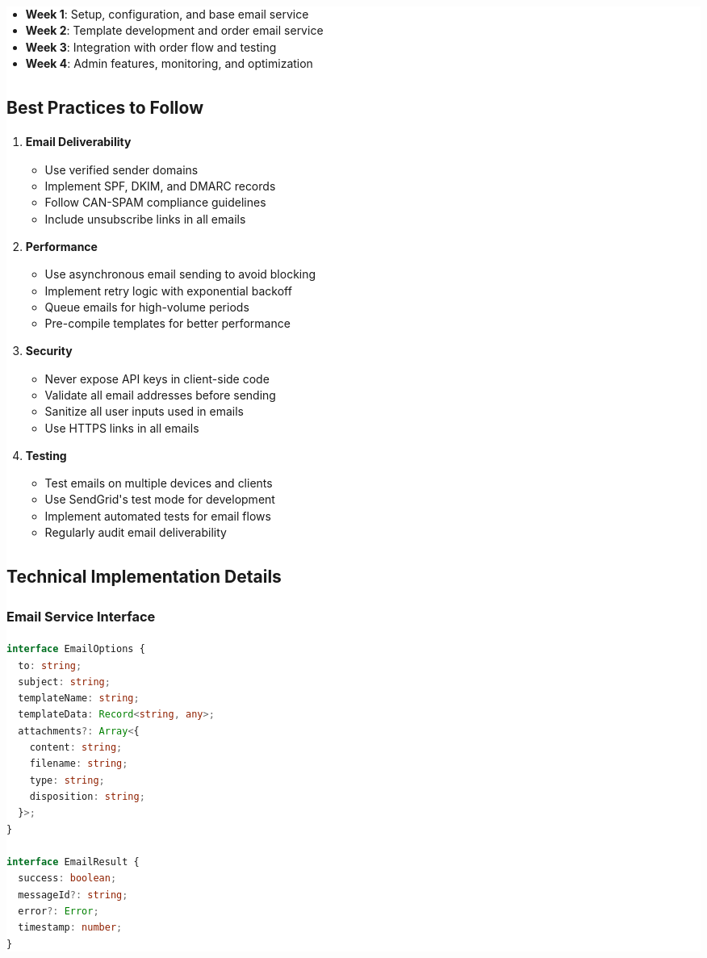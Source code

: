 - **Week 1**: Setup, configuration, and base email service
- **Week 2**: Template development and order email service
- **Week 3**: Integration with order flow and testing
- **Week 4**: Admin features, monitoring, and optimization

## Best Practices to Follow

1. **Email Deliverability**
   - Use verified sender domains
   - Implement SPF, DKIM, and DMARC records
   - Follow CAN-SPAM compliance guidelines
   - Include unsubscribe links in all emails

2. **Performance**
   - Use asynchronous email sending to avoid blocking
   - Implement retry logic with exponential backoff
   - Queue emails for high-volume periods
   - Pre-compile templates for better performance

3. **Security**
   - Never expose API keys in client-side code
   - Validate all email addresses before sending
   - Sanitize all user inputs used in emails
   - Use HTTPS links in all emails

4. **Testing**
   - Test emails on multiple devices and clients
   - Use SendGrid's test mode for development
   - Implement automated tests for email flows
   - Regularly audit email deliverability

## Technical Implementation Details

### Email Service Interface
```typescript
interface EmailOptions {
  to: string;
  subject: string;
  templateName: string;
  templateData: Record<string, any>;
  attachments?: Array<{
    content: string;
    filename: string;
    type: string;
    disposition: string;
  }>;
}

interface EmailResult {
  success: boolean;
  messageId?: string;
  error?: Error;
  timestamp: number;
}
```
